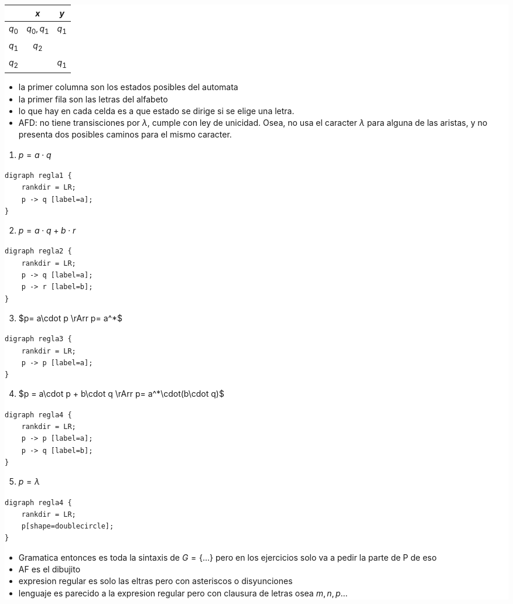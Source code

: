 $\,$|$x$|$y$
:--:|:-:|:-:|
$q_0$|$q_0,q_1$|$q_1$
$q_1$|$q_2$|
$q_2$||$q_1$

* la primer columna son los estados posibles del automata
* la primer fila son las letras del alfabeto
* lo que hay en cada celda es a que estado se dirige si se elige una letra.
* AFD: no tiene transisciones por $\lambda$, cumple con ley de unicidad. Osea, no usa el caracter $\lambda$ para alguna de las aristas, y no presenta dos posibles caminos para el mismo caracter.

  
1. $p = a\cdot q$

```graphviz
digraph regla1 {
	rankdir = LR;
	p -> q [label=a];
}
```

2. $p= a\cdot q + b\cdot r$
```graphviz
digraph regla2 {
	rankdir = LR;
	p -> q [label=a];
	p -> r [label=b];
}
```

3. $p= a\cdot p \rArr p= a^*$
```graphviz
digraph regla3 {
	rankdir = LR;
	p -> p [label=a];
}
```

4. $p = a\cdot p + b\cdot q \rArr p= a^*\cdot(b\cdot q)$
```graphviz
digraph regla4 {
	rankdir = LR;
	p -> p [label=a];
	p -> q [label=b];
}
```

5. $p=\lambda$
```graphviz
digraph regla4 {
	rankdir = LR;
	p[shape=doublecircle];
}
```

* Gramatica entonces es toda la sintaxis de $G=\{\ldots\}$ pero en los ejercicios solo va a pedir la parte de P de eso
* AF es el dibujito
* expresion regular es solo las eltras pero con asteriscos o disyunciones
* lenguaje es parecido a la expresion regular pero con clausura de letras osea $m,n,p\ldots$ 